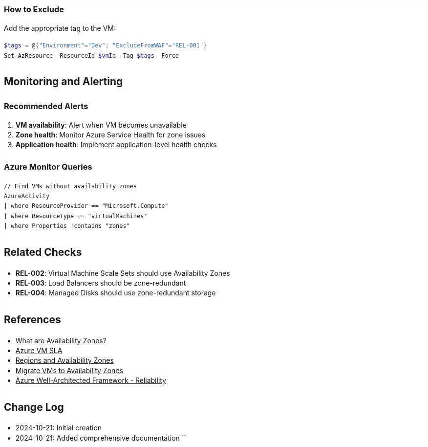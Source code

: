 ### How to Exclude
Add the appropriate tag to the VM:
```powershell
$tags = @{"Environment"="Dev"; "ExcludeFromWAF"="REL-001"}
Set-AzResource -ResourceId $vmId -Tag $tags -Force
```

## Monitoring and Alerting

### Recommended Alerts
1. **VM availability**: Alert when VM becomes unavailable
2. **Zone health**: Monitor Azure Service Health for zone issues
3. **Application health**: Implement application-level health checks

### Azure Monitor Queries
```kusto
// Find VMs without availability zones
AzureActivity
| where ResourceProvider == "Microsoft.Compute"
| where ResourceType == "virtualMachines"
| where Properties !contains "zones"
```

## Related Checks
- **REL-002**: Virtual Machine Scale Sets should use Availability Zones
- **REL-003**: Load Balancers should be zone-redundant
- **REL-004**: Managed Disks should use zone-redundant storage

## References
- [What are Availability Zones?](https://learn.microsoft.com/azure/reliability/availability-zones-overview)
- [Azure VM SLA](https://azure.microsoft.com/support/legal/sla/virtual-machines/)
- [Regions and Availability Zones](https://learn.microsoft.com/azure/reliability/availability-zones-region-support)
- [Migrate VMs to Availability Zones](https://learn.microsoft.com/azure/site-recovery/move-azure-vms-avset-azone)
- [Azure Well-Architected Framework - Reliability](https://learn.microsoft.com/azure/architecture/framework/resiliency/overview)

## Change Log
- 2024-10-21: Initial creation
- 2024-10-21: Added comprehensive documentation
``

